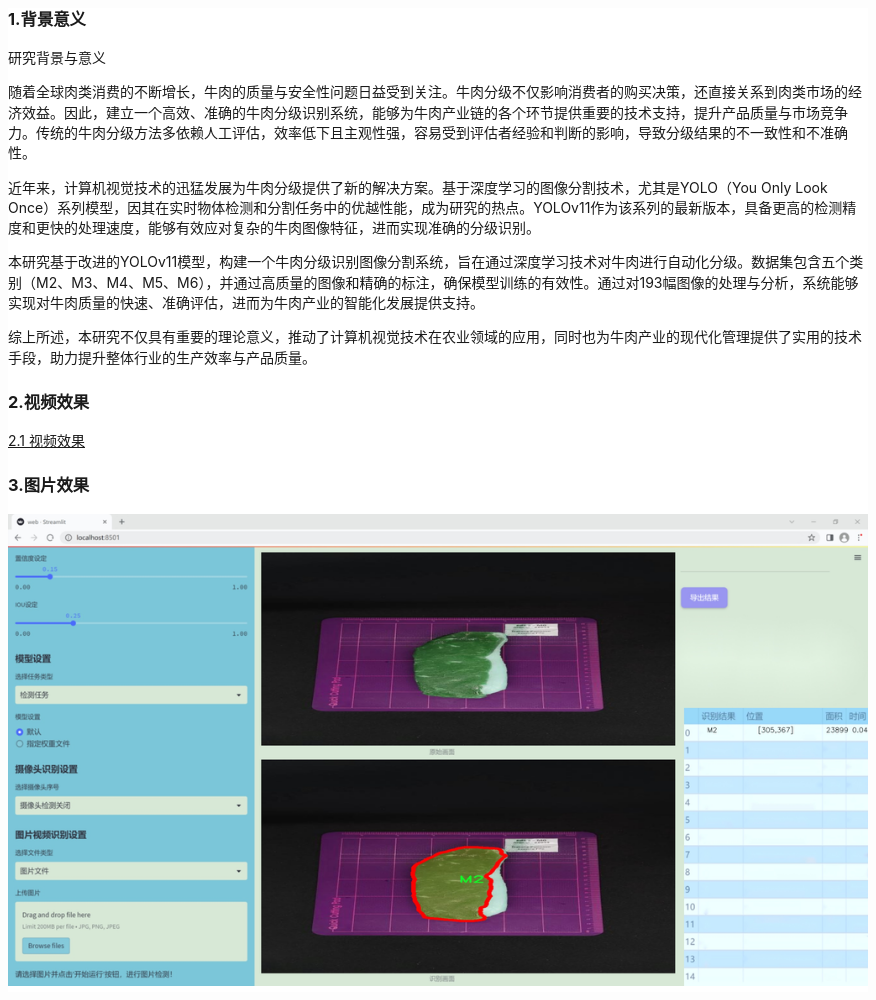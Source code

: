 ### 1.背景意义

研究背景与意义

随着全球肉类消费的不断增长，牛肉的质量与安全性问题日益受到关注。牛肉分级不仅影响消费者的购买决策，还直接关系到肉类市场的经济效益。因此，建立一个高效、准确的牛肉分级识别系统，能够为牛肉产业链的各个环节提供重要的技术支持，提升产品质量与市场竞争力。传统的牛肉分级方法多依赖人工评估，效率低下且主观性强，容易受到评估者经验和判断的影响，导致分级结果的不一致性和不准确性。

近年来，计算机视觉技术的迅猛发展为牛肉分级提供了新的解决方案。基于深度学习的图像分割技术，尤其是YOLO（You Only Look Once）系列模型，因其在实时物体检测和分割任务中的优越性能，成为研究的热点。YOLOv11作为该系列的最新版本，具备更高的检测精度和更快的处理速度，能够有效应对复杂的牛肉图像特征，进而实现准确的分级识别。

本研究基于改进的YOLOv11模型，构建一个牛肉分级识别图像分割系统，旨在通过深度学习技术对牛肉进行自动化分级。数据集包含五个类别（M2、M3、M4、M5、M6），并通过高质量的图像和精确的标注，确保模型训练的有效性。通过对193幅图像的处理与分析，系统能够实现对牛肉质量的快速、准确评估，进而为牛肉产业的智能化发展提供支持。

综上所述，本研究不仅具有重要的理论意义，推动了计算机视觉技术在农业领域的应用，同时也为牛肉产业的现代化管理提供了实用的技术手段，助力提升整体行业的生产效率与产品质量。

### 2.视频效果

[2.1 视频效果](https://www.bilibili.com/video/BV1CqU6YSEmB/)

### 3.图片效果

![1.png](1.png)
